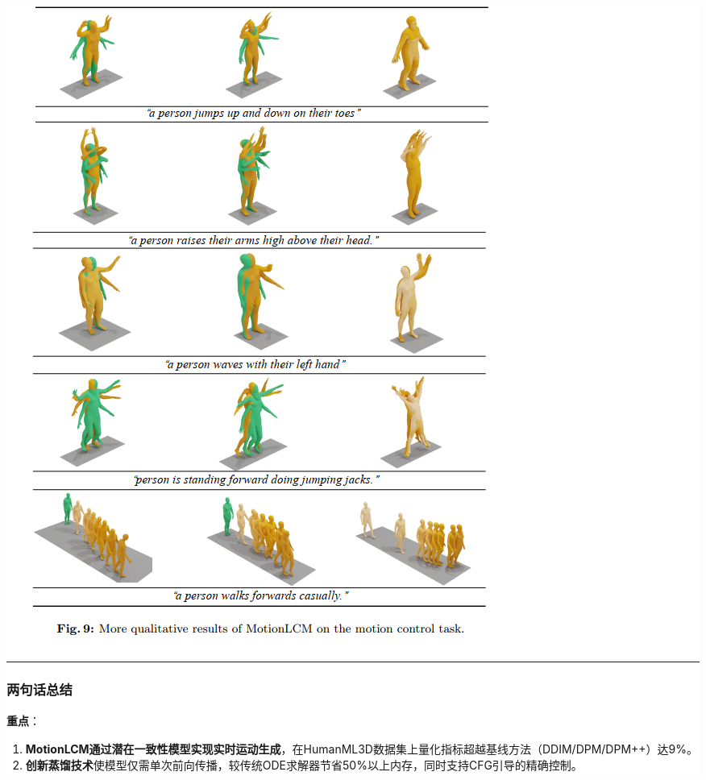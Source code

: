 ![image-20250508104122481](assets/image-20250508104122481.png)





---

### 两句话总结  
**重点**：  
1. **MotionLCM通过潜在一致性模型实现实时运动生成**，在HumanML3D数据集上量化指标超越基线方法（DDIM/DPM/DPM++）达9%。  
2. **创新蒸馏技术**使模型仅需单次前向传播，较传统ODE求解器节省50%以上内存，同时支持CFG引导的精确控制。  
